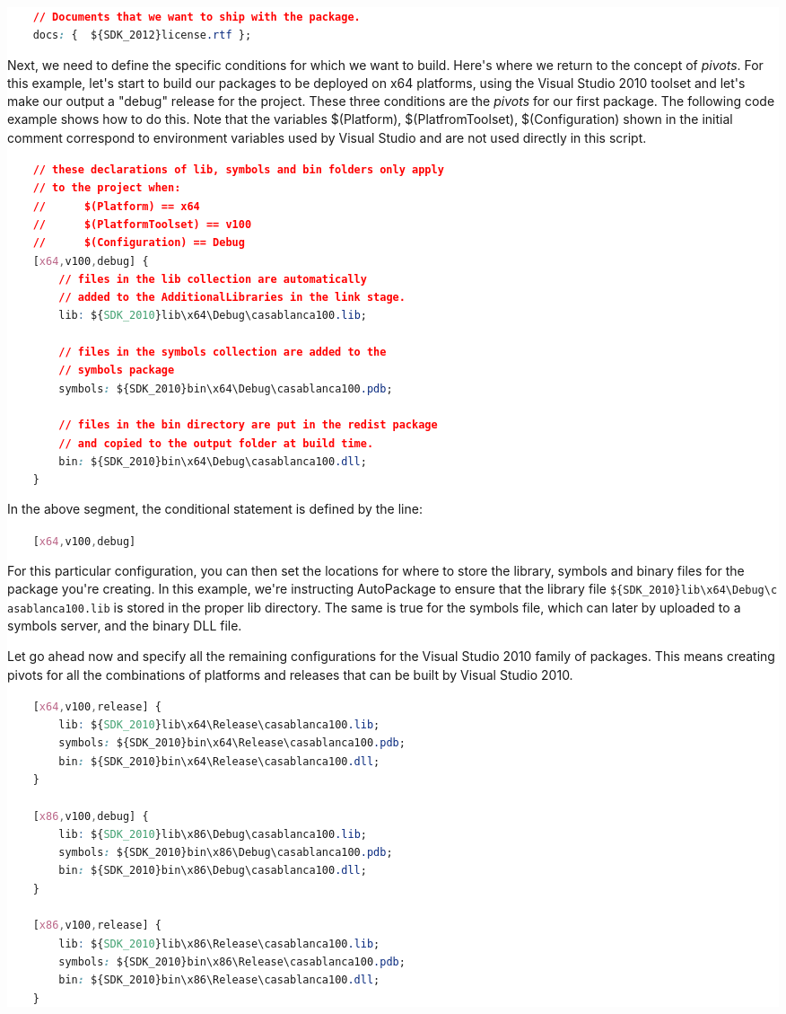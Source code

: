 ``` css
	// Documents that we want to ship with the package. 
	docs: {  ${SDK_2012}license.rtf };
```
	
Next, we need to define the specific conditions for which we want to build. Here's where we return to the concept of *pivots*. For this example, let's start to build our packages to be deployed on x64 platforms, using the Visual Studio 2010 toolset and let's make our output a "debug" release for the project.  These three conditions are the *pivots* for our first package.  The following code example shows how to do this.  Note that the variables $(Platform), $(PlatfromToolset), $(Configuration) shown in the initial comment correspond to environment variables used by Visual Studio and are not used directly in this script.

``` css
	// these declarations of lib, symbols and bin folders only apply
	// to the project when:
	//		$(Platform) == x64
	//		$(PlatformToolset) == v100 
	//		$(Configuration) == Debug 
	[x64,v100,debug] { 
		// files in the lib collection are automatically 
		// added to the AdditionalLibraries in the link stage.
		lib: ${SDK_2010}lib\x64\Debug\casablanca100.lib;
		
		// files in the symbols collection are added to the 
		// symbols package 
		symbols: ${SDK_2010}bin\x64\Debug\casablanca100.pdb;
		
		// files in the bin directory are put in the redist package
		// and copied to the output folder at build time.
		bin: ${SDK_2010}bin\x64\Debug\casablanca100.dll;
	}
```


In the above segment, the conditional statement is defined by the line:

``` css
	[x64,v100,debug]
```

For this particular configuration, you can then set the locations for where to store the library, symbols and binary files for the package you're creating.  In this example, we're instructing AutoPackage to ensure that the library file `${SDK_2010}lib\x64\Debug\casablanca100.lib` is stored in the proper lib directory.  The same is true for the symbols file, which can later by uploaded to a symbols server, and the binary DLL file.

Let go ahead now and specify all the remaining configurations for the Visual Studio 2010 family of packages.  This means creating pivots for all the combinations of platforms and releases that can be built by Visual Studio 2010.

``` css
	[x64,v100,release] { 
		lib: ${SDK_2010}lib\x64\Release\casablanca100.lib;
		symbols: ${SDK_2010}bin\x64\Release\casablanca100.pdb;
		bin: ${SDK_2010}bin\x64\Release\casablanca100.dll;
	}
	
	[x86,v100,debug] { 
		lib: ${SDK_2010}lib\x86\Debug\casablanca100.lib;
		symbols: ${SDK_2010}bin\x86\Debug\casablanca100.pdb;
		bin: ${SDK_2010}bin\x86\Debug\casablanca100.dll;
	}	

	[x86,v100,release] { 
		lib: ${SDK_2010}lib\x86\Release\casablanca100.lib;
		symbols: ${SDK_2010}bin\x86\Release\casablanca100.pdb;
		bin: ${SDK_2010}bin\x86\Release\casablanca100.dll;
	}
```